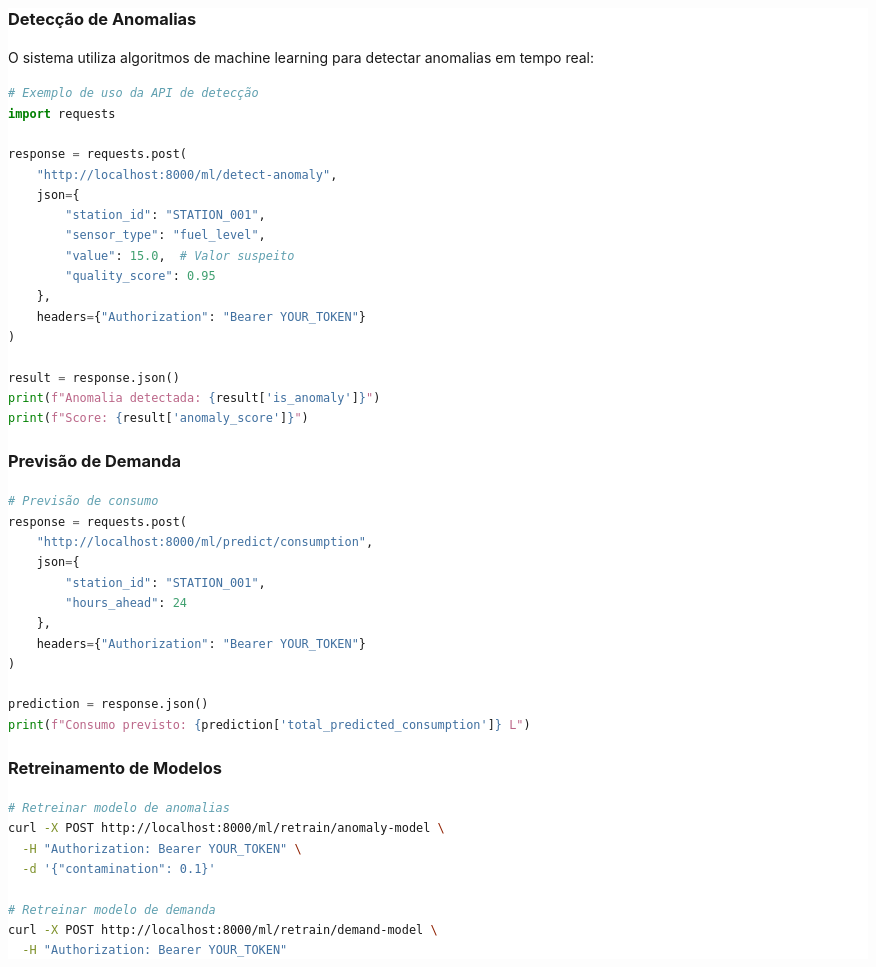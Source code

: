 ### Detecção de Anomalias

O sistema utiliza algoritmos de machine learning para detectar anomalias em tempo real:

```python
# Exemplo de uso da API de detecção
import requests

response = requests.post(
    "http://localhost:8000/ml/detect-anomaly",
    json={
        "station_id": "STATION_001",
        "sensor_type": "fuel_level",
        "value": 15.0,  # Valor suspeito
        "quality_score": 0.95
    },
    headers={"Authorization": "Bearer YOUR_TOKEN"}
)

result = response.json()
print(f"Anomalia detectada: {result['is_anomaly']}")
print(f"Score: {result['anomaly_score']}")
```

### Previsão de Demanda

```python
# Previsão de consumo
response = requests.post(
    "http://localhost:8000/ml/predict/consumption",
    json={
        "station_id": "STATION_001",
        "hours_ahead": 24
    },
    headers={"Authorization": "Bearer YOUR_TOKEN"}
)

prediction = response.json()
print(f"Consumo previsto: {prediction['total_predicted_consumption']} L")
```

### Retreinamento de Modelos

```bash
# Retreinar modelo de anomalias
curl -X POST http://localhost:8000/ml/retrain/anomaly-model \
  -H "Authorization: Bearer YOUR_TOKEN" \
  -d '{"contamination": 0.1}'

# Retreinar modelo de demanda
curl -X POST http://localhost:8000/ml/retrain/demand-model \
  -H "Authorization: Bearer YOUR_TOKEN"
```
